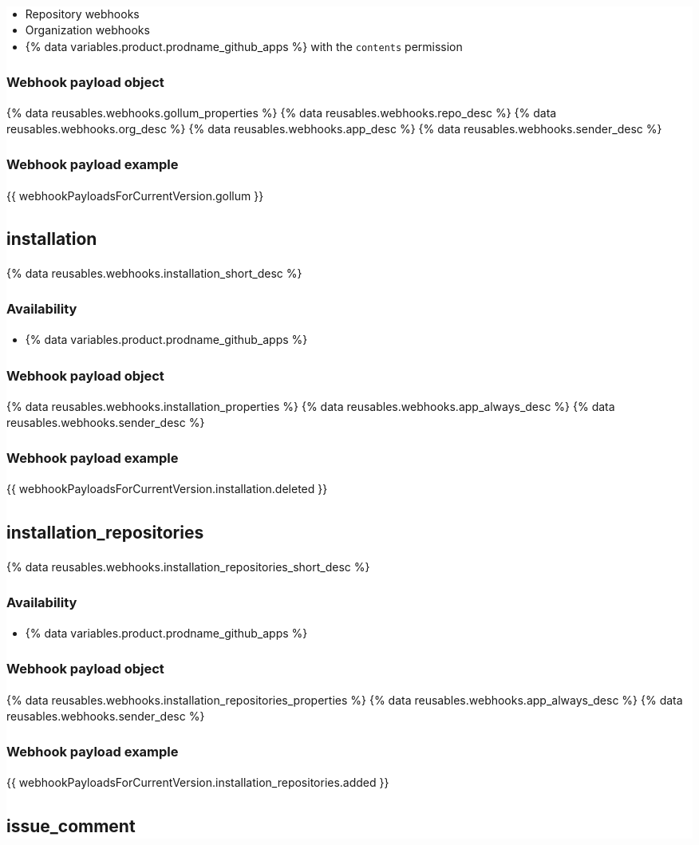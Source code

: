 - Repository webhooks
- Organization webhooks
- {% data variables.product.prodname_github_apps %} with the `contents` permission

### Webhook payload object

{% data reusables.webhooks.gollum_properties %}
{% data reusables.webhooks.repo_desc %}
{% data reusables.webhooks.org_desc %}
{% data reusables.webhooks.app_desc %}
{% data reusables.webhooks.sender_desc %}

### Webhook payload example

{{ webhookPayloadsForCurrentVersion.gollum }}

## installation

{% data reusables.webhooks.installation_short_desc %}

### Availability

- {% data variables.product.prodname_github_apps %}

### Webhook payload object

{% data reusables.webhooks.installation_properties %}
{% data reusables.webhooks.app_always_desc %}
{% data reusables.webhooks.sender_desc %}

### Webhook payload example

{{ webhookPayloadsForCurrentVersion.installation.deleted }}

## installation_repositories

{% data reusables.webhooks.installation_repositories_short_desc %}

### Availability

- {% data variables.product.prodname_github_apps %}

### Webhook payload object

{% data reusables.webhooks.installation_repositories_properties %}
{% data reusables.webhooks.app_always_desc %}
{% data reusables.webhooks.sender_desc %}

### Webhook payload example

{{ webhookPayloadsForCurrentVersion.installation_repositories.added }}

## issue_comment
